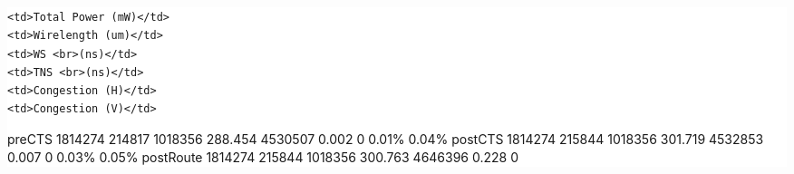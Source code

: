     <td>Total Power (mW)</td>
    <td>Wirelength (um)</td>
    <td>WS <br>(ns)</td>
    <td>TNS <br>(ns)</td>
    <td>Congestion (H)</td>
    <td>Congestion (V)</td>
  </tr>
  <tr>
    <td>preCTS</td>
    <td>1814274</td>
    <td>214817</td>
    <td>1018356</td>
    <td>288.454</td>
    <td>4530507</td>
    <td>0.002</td>
    <td>0</td>
    <td>0.01%</td>
    <td>0.04%</td>
  </tr>
  <tr>
    <td>postCTS</td>
    <td>1814274</td>
    <td>215844</td>
    <td>1018356</td>
    <td>301.719</td>
    <td>4532853</td>
    <td>0.007</td>
    <td>0</td>
    <td>0.03%</td>
    <td>0.05%</td>
  </tr>
  <tr>
    <td>postRoute</td>
    <td>1814274</td>
    <td>215844</td>
    <td>1018356</td>
    <td>300.763</td>
    <td>4646396</td>
    <td>0.228</td>
    <td>0</td>
    <td></td>
    <td></td>
  </tr>
</tbody>
</table>

<p align="center">